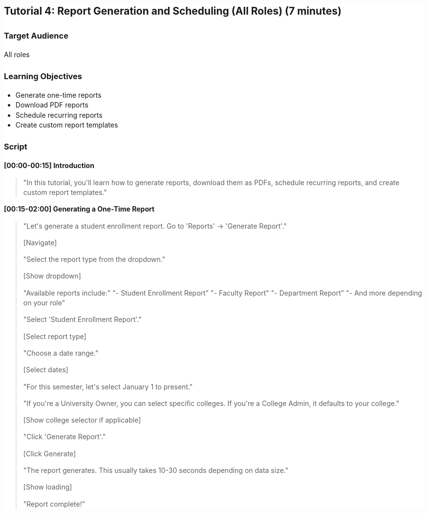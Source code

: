 
## Tutorial 4: Report Generation and Scheduling (All Roles) (7 minutes)

### Target Audience
All roles

### Learning Objectives
- Generate one-time reports
- Download PDF reports
- Schedule recurring reports
- Create custom report templates

### Script

**[00:00-00:15] Introduction**

> "In this tutorial, you'll learn how to generate reports, download them as PDFs, schedule recurring reports, and create custom report templates."

**[00:15-02:00] Generating a One-Time Report**

> "Let's generate a student enrollment report. Go to 'Reports' → 'Generate Report'."
>
> [Navigate]
>
> "Select the report type from the dropdown."
>
> [Show dropdown]
>
> "Available reports include:"
> "- Student Enrollment Report"
> "- Faculty Report"
> "- Department Report"
> "- And more depending on your role"
>
> "Select 'Student Enrollment Report'."
>
> [Select report type]
>
> "Choose a date range."
>
> [Select dates]
>
> "For this semester, let's select January 1 to present."
>
> "If you're a University Owner, you can select specific colleges. If you're a College Admin, it defaults to your college."
>
> [Show college selector if applicable]
>
> "Click 'Generate Report'."
>
> [Click Generate]
>
> "The report generates. This usually takes 10-30 seconds depending on data size."
>
> [Show loading]
>
> "Report complete!"
